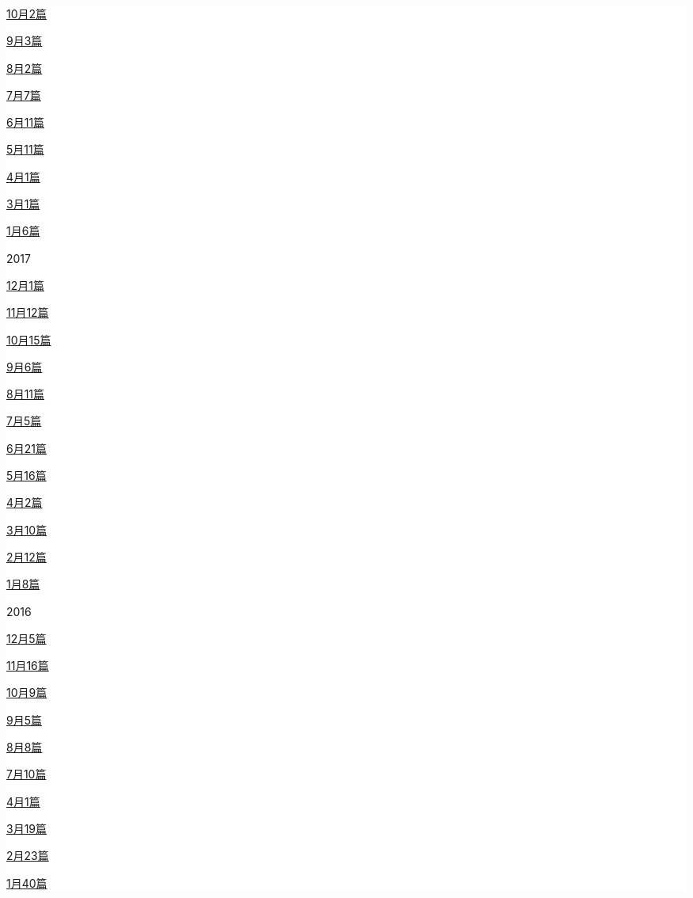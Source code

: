  [10月2篇](https://blog.csdn.net/u011350541/article/month/2018/10)

 [9月3篇](https://blog.csdn.net/u011350541/article/month/2018/09)

 [8月2篇](https://blog.csdn.net/u011350541/article/month/2018/08)

 [7月7篇](https://blog.csdn.net/u011350541/article/month/2018/07)

 [6月11篇](https://blog.csdn.net/u011350541/article/month/2018/06)

 [5月11篇](https://blog.csdn.net/u011350541/article/month/2018/05)

 [4月1篇](https://blog.csdn.net/u011350541/article/month/2018/04)

 [3月1篇](https://blog.csdn.net/u011350541/article/month/2018/03)

 [1月6篇](https://blog.csdn.net/u011350541/article/month/2018/01)

2017

 [12月1篇](https://blog.csdn.net/u011350541/article/month/2017/12)

 [11月12篇](https://blog.csdn.net/u011350541/article/month/2017/11)

 [10月15篇](https://blog.csdn.net/u011350541/article/month/2017/10)

 [9月6篇](https://blog.csdn.net/u011350541/article/month/2017/09)

 [8月11篇](https://blog.csdn.net/u011350541/article/month/2017/08)

 [7月5篇](https://blog.csdn.net/u011350541/article/month/2017/07)

 [6月21篇](https://blog.csdn.net/u011350541/article/month/2017/06)

 [5月16篇](https://blog.csdn.net/u011350541/article/month/2017/05)

 [4月2篇](https://blog.csdn.net/u011350541/article/month/2017/04)

 [3月10篇](https://blog.csdn.net/u011350541/article/month/2017/03)

 [2月12篇](https://blog.csdn.net/u011350541/article/month/2017/02)

 [1月8篇](https://blog.csdn.net/u011350541/article/month/2017/01)

2016

 [12月5篇](https://blog.csdn.net/u011350541/article/month/2016/12)

 [11月16篇](https://blog.csdn.net/u011350541/article/month/2016/11)

 [10月9篇](https://blog.csdn.net/u011350541/article/month/2016/10)

 [9月5篇](https://blog.csdn.net/u011350541/article/month/2016/09)

 [8月8篇](https://blog.csdn.net/u011350541/article/month/2016/08)

 [7月10篇](https://blog.csdn.net/u011350541/article/month/2016/07)

 [4月1篇](https://blog.csdn.net/u011350541/article/month/2016/04)

 [3月19篇](https://blog.csdn.net/u011350541/article/month/2016/03)

 [2月23篇](https://blog.csdn.net/u011350541/article/month/2016/02)

 [1月40篇](https://blog.csdn.net/u011350541/article/month/2016/01)
